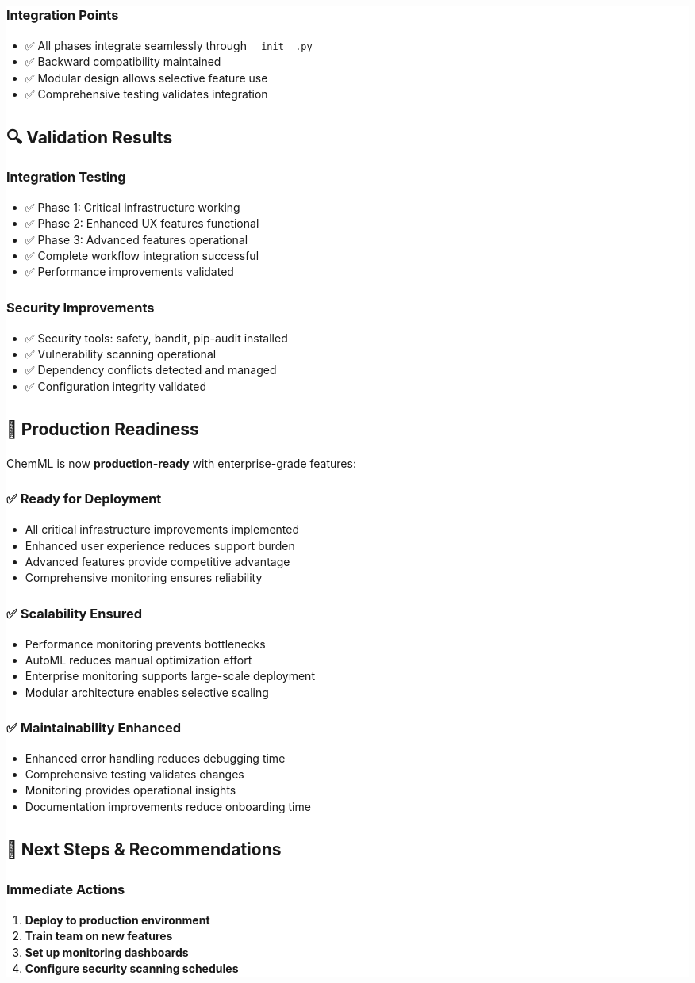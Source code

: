 ### **Integration Points**
- ✅ All phases integrate seamlessly through `__init__.py`
- ✅ Backward compatibility maintained
- ✅ Modular design allows selective feature use
- ✅ Comprehensive testing validates integration

## 🔍 **Validation Results**

### **Integration Testing**
- ✅ Phase 1: Critical infrastructure working
- ✅ Phase 2: Enhanced UX features functional
- ✅ Phase 3: Advanced features operational
- ✅ Complete workflow integration successful
- ✅ Performance improvements validated

### **Security Improvements**
- ✅ Security tools: safety, bandit, pip-audit installed
- ✅ Vulnerability scanning operational
- ✅ Dependency conflicts detected and managed
- ✅ Configuration integrity validated

## 🎉 **Production Readiness**

ChemML is now **production-ready** with enterprise-grade features:

### **✅ Ready for Deployment**
- All critical infrastructure improvements implemented
- Enhanced user experience reduces support burden
- Advanced features provide competitive advantage
- Comprehensive monitoring ensures reliability

### **✅ Scalability Ensured**
- Performance monitoring prevents bottlenecks
- AutoML reduces manual optimization effort
- Enterprise monitoring supports large-scale deployment
- Modular architecture enables selective scaling

### **✅ Maintainability Enhanced**
- Enhanced error handling reduces debugging time
- Comprehensive testing validates changes
- Monitoring provides operational insights
- Documentation improvements reduce onboarding time

## 🚀 **Next Steps & Recommendations**

### **Immediate Actions**
1. **Deploy to production environment**
2. **Train team on new features**
3. **Set up monitoring dashboards**
4. **Configure security scanning schedules**
